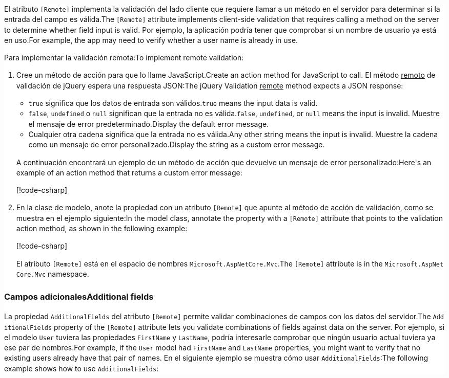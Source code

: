 <span data-ttu-id="8d37a-177">El atributo `[Remote]` implementa la validación del lado cliente que requiere llamar a un método en el servidor para determinar si la entrada del campo es válida.</span><span class="sxs-lookup"><span data-stu-id="8d37a-177">The `[Remote]` attribute implements client-side validation that requires calling a method on the server to determine whether field input is valid.</span></span> <span data-ttu-id="8d37a-178">Por ejemplo, la aplicación podría tener que comprobar si un nombre de usuario ya está en uso.</span><span class="sxs-lookup"><span data-stu-id="8d37a-178">For example, the app may need to verify whether a user name is already in use.</span></span>

<span data-ttu-id="8d37a-179">Para implementar la validación remota:</span><span class="sxs-lookup"><span data-stu-id="8d37a-179">To implement remote validation:</span></span>

1. <span data-ttu-id="8d37a-180">Cree un método de acción para que lo llame JavaScript.</span><span class="sxs-lookup"><span data-stu-id="8d37a-180">Create an action method for JavaScript to call.</span></span>  <span data-ttu-id="8d37a-181">El método [remoto](https://jqueryvalidation.org/remote-method/) de validación de jQuery espera una respuesta JSON:</span><span class="sxs-lookup"><span data-stu-id="8d37a-181">The jQuery Validation [remote](https://jqueryvalidation.org/remote-method/) method expects a JSON response:</span></span>

   * <span data-ttu-id="8d37a-182">`true` significa que los datos de entrada son válidos.</span><span class="sxs-lookup"><span data-stu-id="8d37a-182">`true` means the input data is valid.</span></span>
   * <span data-ttu-id="8d37a-183">`false`, `undefined` o `null` significan que la entrada no es válida.</span><span class="sxs-lookup"><span data-stu-id="8d37a-183">`false`, `undefined`, or `null` means the input is invalid.</span></span> <span data-ttu-id="8d37a-184">Muestre el mensaje de error predeterminado.</span><span class="sxs-lookup"><span data-stu-id="8d37a-184">Display the default error message.</span></span>
   * <span data-ttu-id="8d37a-185">Cualquier otra cadena significa que la entrada no es válida.</span><span class="sxs-lookup"><span data-stu-id="8d37a-185">Any other string means the input is invalid.</span></span> <span data-ttu-id="8d37a-186">Muestre la cadena como un mensaje de error personalizado.</span><span class="sxs-lookup"><span data-stu-id="8d37a-186">Display the string as a custom error message.</span></span>

   <span data-ttu-id="8d37a-187">A continuación encontrará un ejemplo de un método de acción que devuelve un mensaje de error personalizado:</span><span class="sxs-lookup"><span data-stu-id="8d37a-187">Here's an example of an action method that returns a custom error message:</span></span>

   [!code-csharp[](validation/samples/3.x/ValidationSample/Controllers/UsersController.cs?name=snippet_VerifyEmail)]

1. <span data-ttu-id="8d37a-188">En la clase de modelo, anote la propiedad con un atributo `[Remote]` que apunte al método de acción de validación, como se muestra en el ejemplo siguiente:</span><span class="sxs-lookup"><span data-stu-id="8d37a-188">In the model class, annotate the property with a `[Remote]` attribute that points to the validation action method, as shown in the following example:</span></span>

   [!code-csharp[](validation/samples/3.x/ValidationSample/Models/User.cs?name=snippet_Email)]
 
   <span data-ttu-id="8d37a-189">El atributo `[Remote]` está en el espacio de nombres `Microsoft.AspNetCore.Mvc`.</span><span class="sxs-lookup"><span data-stu-id="8d37a-189">The `[Remote]` attribute is in the `Microsoft.AspNetCore.Mvc` namespace.</span></span>
   
### <a name="additional-fields"></a><span data-ttu-id="8d37a-190">Campos adicionales</span><span class="sxs-lookup"><span data-stu-id="8d37a-190">Additional fields</span></span>

<span data-ttu-id="8d37a-191">La propiedad `AdditionalFields` del atributo `[Remote]` permite validar combinaciones de campos con los datos del servidor.</span><span class="sxs-lookup"><span data-stu-id="8d37a-191">The `AdditionalFields` property of the `[Remote]` attribute lets you validate combinations of fields against data on the server.</span></span> <span data-ttu-id="8d37a-192">Por ejemplo, si el modelo `User` tuviera las propiedades `FirstName` y `LastName`, podría interesarle comprobar que ningún usuario actual tuviera ya ese par de nombres.</span><span class="sxs-lookup"><span data-stu-id="8d37a-192">For example, if the `User` model had `FirstName` and `LastName` properties, you might want to verify that no existing users already have that pair of names.</span></span> <span data-ttu-id="8d37a-193">En el siguiente ejemplo se muestra cómo usar `AdditionalFields`:</span><span class="sxs-lookup"><span data-stu-id="8d37a-193">The following example shows how to use `AdditionalFields`:</span></span>
